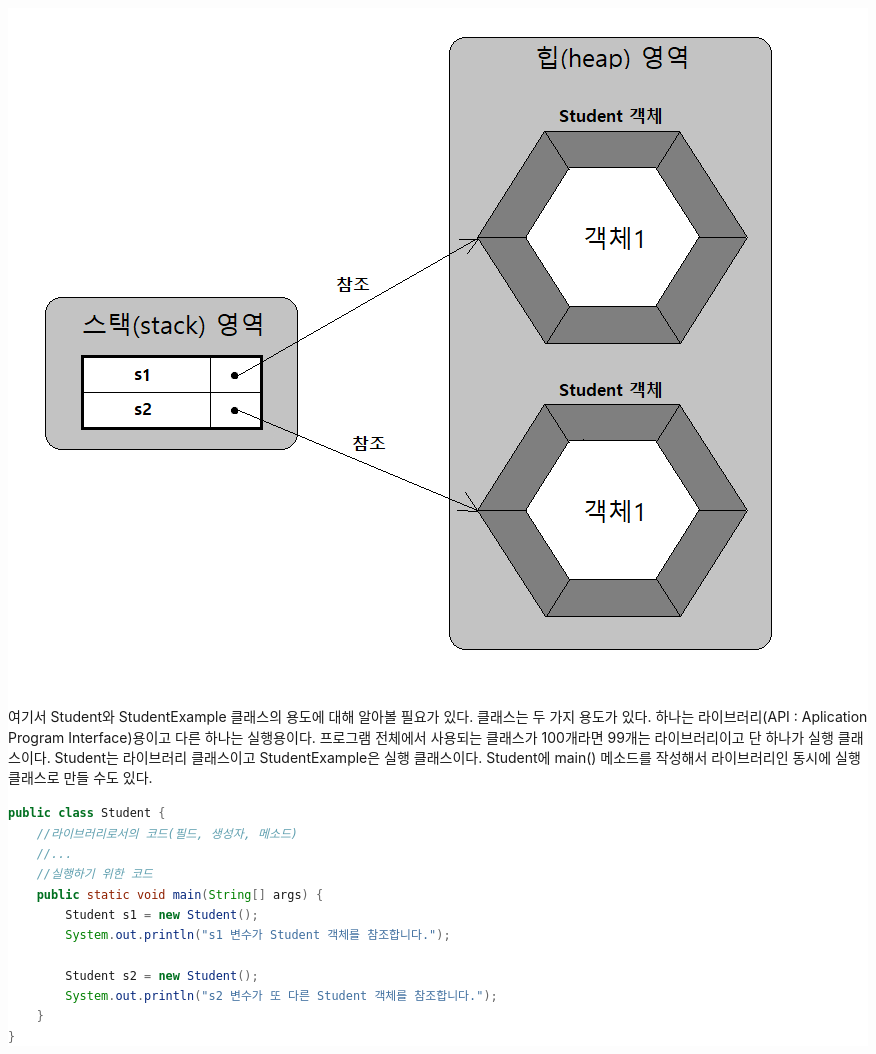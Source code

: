  ![ObjectClass3](https://github.com/supreme9122/TIL/blob/master/img/Class/ObjectClass3.png)

여기서 Student와 StudentExample 클래스의 용도에 대해 알아볼 필요가 있다. 클래스는 두 가지 용도가 있다. 하나는 라이브러리(API : Aplication Program Interface)용이고 다른 하나는 실행용이다. 프로그램 전체에서 사용되는 클래스가 100개라면 99개는 라이브러리이고 단 하나가 실행 클래스이다. Student는 라이브러리 클래스이고 StudentExample은 실행 클래스이다. Student에 main() 메소드를 작성해서 라이브러리인 동시에 실행 클래스로 만들 수도 있다.

```java
public class Student {
    //라이브러리로서의 코드(필드, 생성자, 메소드)
    //...
    //실행하기 위한 코드
    public static void main(String[] args) {
        Student s1 = new Student();
        System.out.println("s1 변수가 Student 객체를 참조합니다.");
        
        Student s2 = new Student();
        System.out.println("s2 변수가 또 다른 Student 객체를 참조합니다.");
    }
}
```
